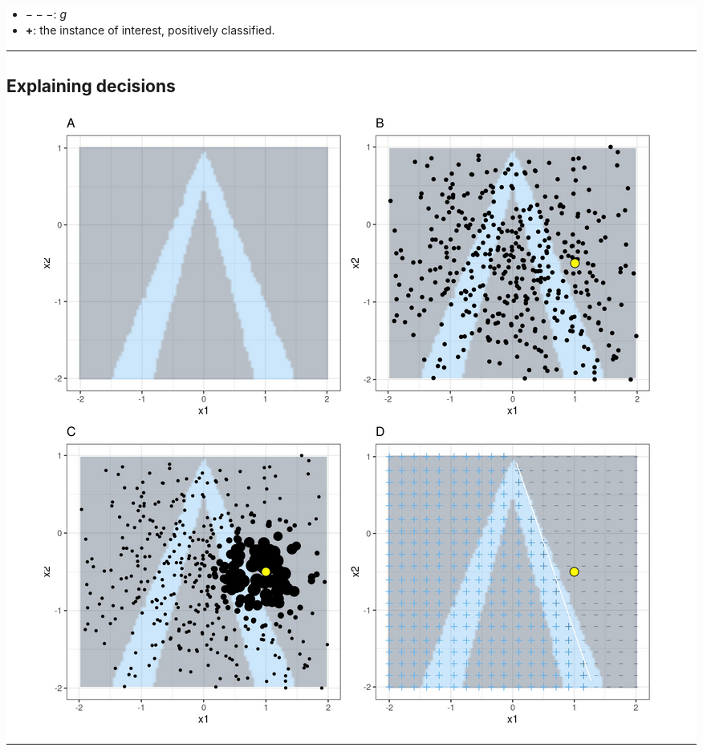 </center>

* $---$: $g$
* **+**: the instance of interest, positively classified.

---

## Explaining decisions

<center>

![w:550px](img/lime2.png)

</center>

---